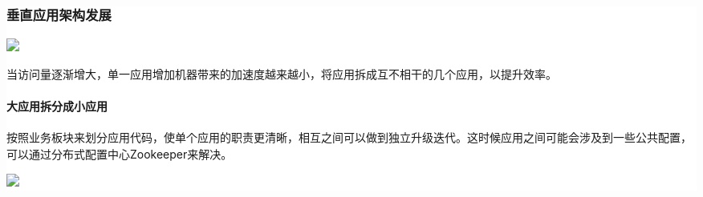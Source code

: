 

### 垂直应用架构发展

![](https://gitee.com/cao-lianjie/pic-go/raw/master/img/20210726164410.png " ")

当访问量逐渐增大，单一应用增加机器带来的加速度越来越小，将应用拆成互不相干的几个应用，以提升效率。

#### 大应用拆分成小应用

​	按照业务板块来划分应用代码，使单个应用的职责更清晰，相互之间可以做到独立升级迭代。这时候应用之间可能会涉及到一些公共配置，可以通过分布式配置中心Zookeeper来解决。

![](https://gitee.com/cao-lianjie/pic-go/raw/master/img/20210726175334.png " ")












